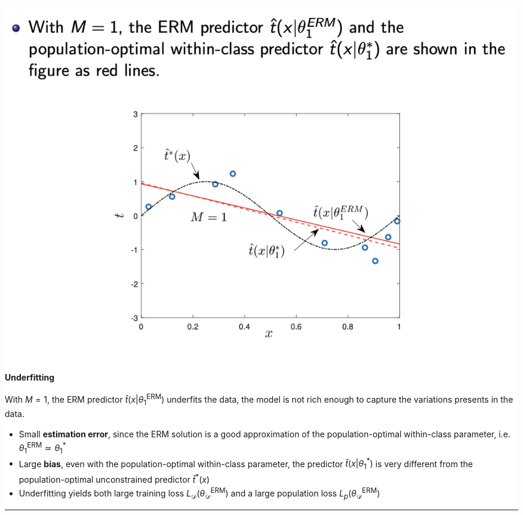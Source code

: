 
![](./assets/imgs/cs-ermpredictorexp1.png)

**Underfitting** 

With $M = 1$, the ERM predictor $\hat{t}(x|\theta^{\textrm{ERM}}_1)$ underfits the data, the model is not rich enough to capture the variations presents in the data.
- Small **estimation error**, since the ERM solution is a good approximation of the population-optimal within-class parameter, i.e. $\theta^{\textrm{ERM}}_1 \simeq \theta^*_1$
- Large **bias**, even with the population-optimal within-class parameter, the predictor $\hat{t}(x|\theta^*_1)$ is very different from the population-optimal unconstrained predictor $\hat{t}^*(x)$
- Underfitting yields both large training loss $L_{\mathcal{D}}(\theta^{\textrm{ERM}}_{\mathcal{D}})$ and a large population loss $L_p(\theta^{\textrm{ERM}}_{\mathcal{D}})$

---
